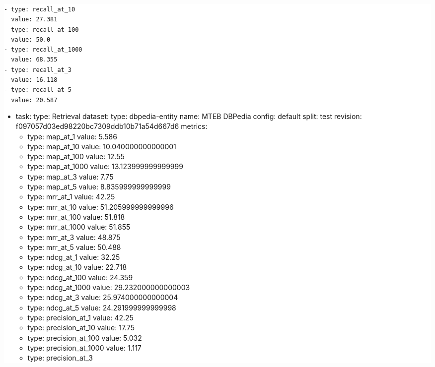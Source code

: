    - type: recall_at_10
      value: 27.381
    - type: recall_at_100
      value: 50.0
    - type: recall_at_1000
      value: 68.355
    - type: recall_at_3
      value: 16.118
    - type: recall_at_5
      value: 20.587
  - task:
      type: Retrieval
    dataset:
      type: dbpedia-entity
      name: MTEB DBPedia
      config: default
      split: test
      revision: f097057d03ed98220bc7309ddb10b71a54d667d6
    metrics:
    - type: map_at_1
      value: 5.586
    - type: map_at_10
      value: 10.040000000000001
    - type: map_at_100
      value: 12.55
    - type: map_at_1000
      value: 13.123999999999999
    - type: map_at_3
      value: 7.75
    - type: map_at_5
      value: 8.835999999999999
    - type: mrr_at_1
      value: 42.25
    - type: mrr_at_10
      value: 51.205999999999996
    - type: mrr_at_100
      value: 51.818
    - type: mrr_at_1000
      value: 51.855
    - type: mrr_at_3
      value: 48.875
    - type: mrr_at_5
      value: 50.488
    - type: ndcg_at_1
      value: 32.25
    - type: ndcg_at_10
      value: 22.718
    - type: ndcg_at_100
      value: 24.359
    - type: ndcg_at_1000
      value: 29.232000000000003
    - type: ndcg_at_3
      value: 25.974000000000004
    - type: ndcg_at_5
      value: 24.291999999999998
    - type: precision_at_1
      value: 42.25
    - type: precision_at_10
      value: 17.75
    - type: precision_at_100
      value: 5.032
    - type: precision_at_1000
      value: 1.117
    - type: precision_at_3